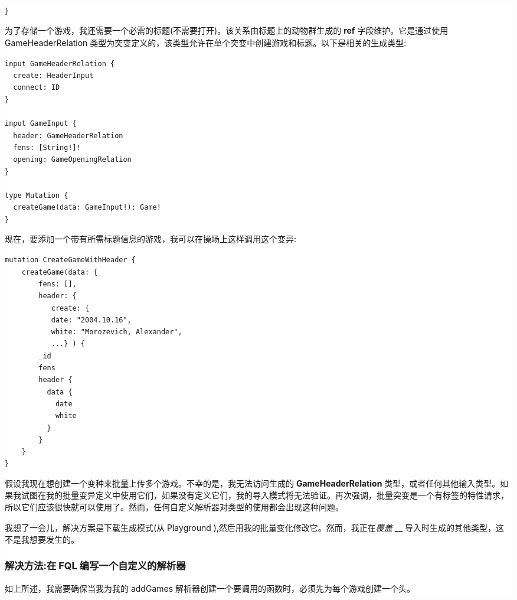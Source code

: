 ```
}
```

为了存储一个游戏，我还需要一个必需的标题(不需要打开)。该关系由标题上的动物群生成的 **ref** 字段维护。它是通过使用 GameHeaderRelation 类型为突变定义的，该类型允许在单个突变中创建游戏和标题。以下是相关的生成类型:

```
input GameHeaderRelation {
  create: HeaderInput
  connect: ID
}

input GameInput {
  header: GameHeaderRelation
  fens: [String!]!
  opening: GameOpeningRelation
}

type Mutation {
  createGame(data: GameInput!): Game!
}
```

现在，要添加一个带有所需标题信息的游戏，我可以在操场上这样调用这个变异:

```
mutation CreateGameWithHeader {
    createGame(data: {
        fens: [],
        header: { 
           create: {
           date: "2004.10.16", 
           white: "Morozevich, Alexander", 
           ...} ) {
        _id
        fens
        header {
          data {
            date
            white
          }
        }
    }
}
```

假设我现在想创建一个变种来批量上传多个游戏。不幸的是，我无法访问生成的 **GameHeaderRelation** 类型，或者任何其他输入类型。如果我试图在我的批量变异定义中使用它们，如果没有定义它们，我的导入模式将无法验证。再次强调，批量突变是一个有标签的特性请求，所以它们应该很快就可以使用了。然而，任何自定义解析器对类型的使用都会出现这种问题。

我想了一会儿，解决方案是下载生成模式(从 Playground ),然后用我的批量变化修改它。然而，我正在*覆盖* **__** 导入时生成的其他类型，这不是我想要发生的。

### 解决方法:在 FQL 编写一个自定义的解析器

如上所述，我需要确保当我为我的 addGames 解析器创建一个要调用的函数时，必须先为每个游戏创建一个头。

